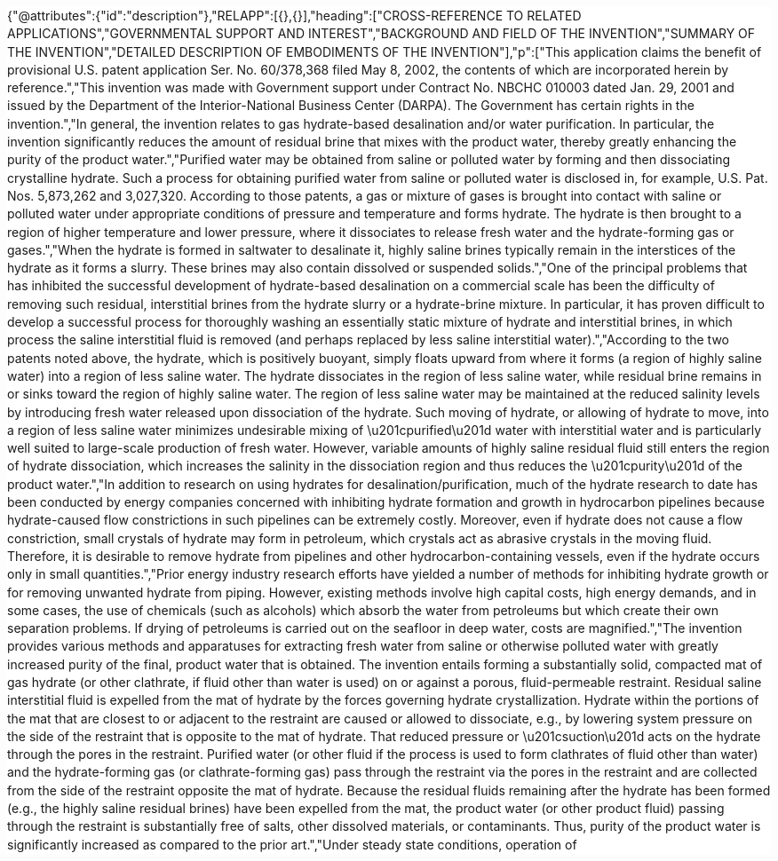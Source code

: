 {"@attributes":{"id":"description"},"RELAPP":[{},{}],"heading":["CROSS-REFERENCE TO RELATED APPLICATIONS","GOVERNMENTAL SUPPORT AND INTEREST","BACKGROUND AND FIELD OF THE INVENTION","SUMMARY OF THE INVENTION","DETAILED DESCRIPTION OF EMBODIMENTS OF THE INVENTION"],"p":["This application claims the benefit of provisional U.S. patent application Ser. No. 60\/378,368 filed May 8, 2002, the contents of which are incorporated herein by reference.","This invention was made with Government support under Contract No. NBCHC 010003 dated Jan. 29, 2001 and issued by the Department of the Interior-National Business Center (DARPA). The Government has certain rights in the invention.","In general, the invention relates to gas hydrate-based desalination and\/or water purification. In particular, the invention significantly reduces the amount of residual brine that mixes with the product water, thereby greatly enhancing the purity of the product water.","Purified water may be obtained from saline or polluted water by forming and then dissociating crystalline hydrate. Such a process for obtaining purified water from saline or polluted water is disclosed in, for example, U.S. Pat. Nos. 5,873,262 and 3,027,320. According to those patents, a gas or mixture of gases is brought into contact with saline or polluted water under appropriate conditions of pressure and temperature and forms hydrate. The hydrate is then brought to a region of higher temperature and lower pressure, where it dissociates to release fresh water and the hydrate-forming gas or gases.","When the hydrate is formed in saltwater to desalinate it, highly saline brines typically remain in the interstices of the hydrate as it forms a slurry. These brines may also contain dissolved or suspended solids.","One of the principal problems that has inhibited the successful development of hydrate-based desalination on a commercial scale has been the difficulty of removing such residual, interstitial brines from the hydrate slurry or a hydrate-brine mixture. In particular, it has proven difficult to develop a successful process for thoroughly washing an essentially static mixture of hydrate and interstitial brines, in which process the saline interstitial fluid is removed (and perhaps replaced by less saline interstitial water).","According to the two patents noted above, the hydrate, which is positively buoyant, simply floats upward from where it forms (a region of highly saline water) into a region of less saline water. The hydrate dissociates in the region of less saline water, while residual brine remains in or sinks toward the region of highly saline water. The region of less saline water may be maintained at the reduced salinity levels by introducing fresh water released upon dissociation of the hydrate. Such moving of hydrate, or allowing of hydrate to move, into a region of less saline water minimizes undesirable mixing of \u201cpurified\u201d water with interstitial water and is particularly well suited to large-scale production of fresh water. However, variable amounts of highly saline residual fluid still enters the region of hydrate dissociation, which increases the salinity in the dissociation region and thus reduces the \u201cpurity\u201d of the product water.","In addition to research on using hydrates for desalination\/purification, much of the hydrate research to date has been conducted by energy companies concerned with inhibiting hydrate formation and growth in hydrocarbon pipelines because hydrate-caused flow constrictions in such pipelines can be extremely costly. Moreover, even if hydrate does not cause a flow constriction, small crystals of hydrate may form in petroleum, which crystals act as abrasive crystals in the moving fluid. Therefore, it is desirable to remove hydrate from pipelines and other hydrocarbon-containing vessels, even if the hydrate occurs only in small quantities.","Prior energy industry research efforts have yielded a number of methods for inhibiting hydrate growth or for removing unwanted hydrate from piping. However, existing methods involve high capital costs, high energy demands, and in some cases, the use of chemicals (such as alcohols) which absorb the water from petroleums but which create their own separation problems. If drying of petroleums is carried out on the seafloor in deep water, costs are magnified.","The invention provides various methods and apparatuses for extracting fresh water from saline or otherwise polluted water with greatly increased purity of the final, product water that is obtained. The invention entails forming a substantially solid, compacted mat of gas hydrate (or other clathrate, if fluid other than water is used) on or against a porous, fluid-permeable restraint. Residual saline interstitial fluid is expelled from the mat of hydrate by the forces governing hydrate crystallization. Hydrate within the portions of the mat that are closest to or adjacent to the restraint are caused or allowed to dissociate, e.g., by lowering system pressure on the side of the restraint that is opposite to the mat of hydrate. That reduced pressure or \u201csuction\u201d acts on the hydrate through the pores in the restraint. Purified water (or other fluid if the process is used to form clathrates of fluid other than water) and the hydrate-forming gas (or clathrate-forming gas) pass through the restraint via the pores in the restraint and are collected from the side of the restraint opposite the mat of hydrate. Because the residual fluids remaining after the hydrate has been formed (e.g., the highly saline residual brines) have been expelled from the mat, the product water (or other product fluid) passing through the restraint is substantially free of salts, other dissolved materials, or contaminants. Thus, purity of the product water is significantly increased as compared to the prior art.","Under steady state conditions, operation of